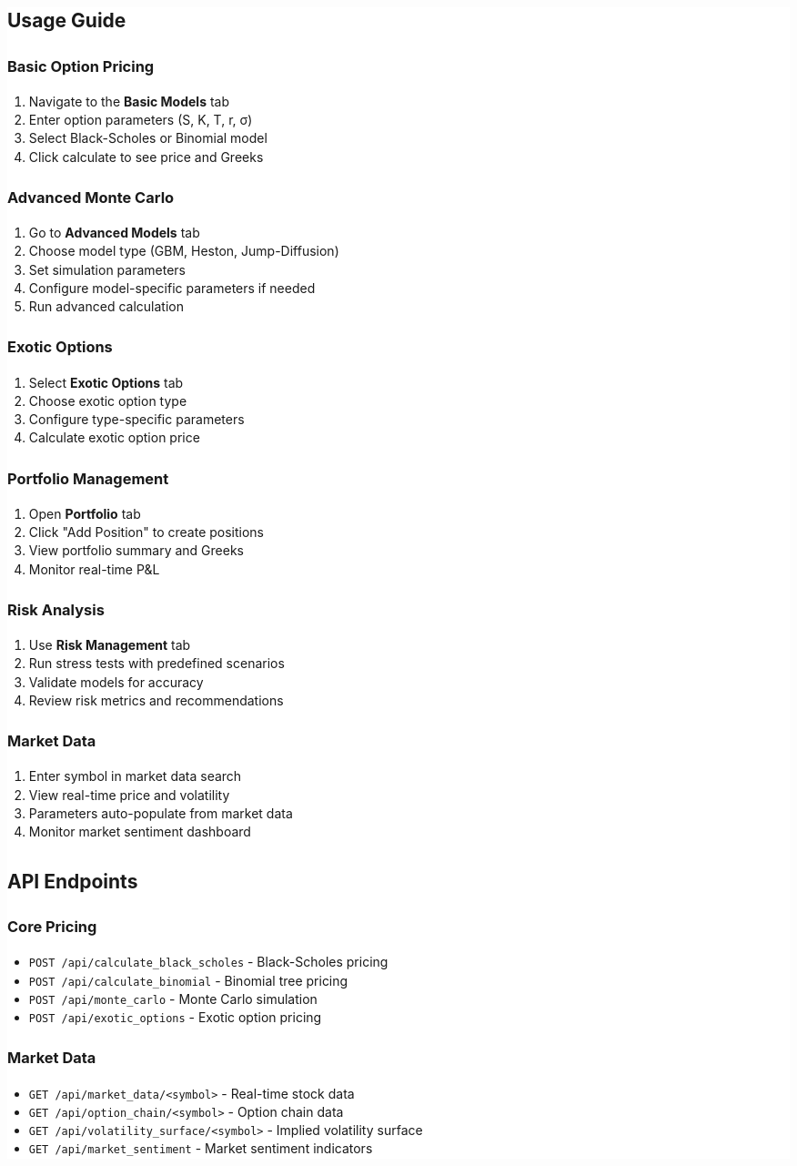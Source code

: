 ## Usage Guide

### Basic Option Pricing
1. Navigate to the **Basic Models** tab
2. Enter option parameters (S, K, T, r, σ)
3. Select Black-Scholes or Binomial model
4. Click calculate to see price and Greeks

### Advanced Monte Carlo
1. Go to **Advanced Models** tab
2. Choose model type (GBM, Heston, Jump-Diffusion)
3. Set simulation parameters
4. Configure model-specific parameters if needed
5. Run advanced calculation

### Exotic Options
1. Select **Exotic Options** tab
2. Choose exotic option type
3. Configure type-specific parameters
4. Calculate exotic option price

### Portfolio Management
1. Open **Portfolio** tab
2. Click "Add Position" to create positions
3. View portfolio summary and Greeks
4. Monitor real-time P&L

### Risk Analysis
1. Use **Risk Management** tab
2. Run stress tests with predefined scenarios
3. Validate models for accuracy
4. Review risk metrics and recommendations

### Market Data
1. Enter symbol in market data search
2. View real-time price and volatility
3. Parameters auto-populate from market data
4. Monitor market sentiment dashboard

## API Endpoints

### Core Pricing
- `POST /api/calculate_black_scholes` - Black-Scholes pricing
- `POST /api/calculate_binomial` - Binomial tree pricing
- `POST /api/monte_carlo` - Monte Carlo simulation
- `POST /api/exotic_options` - Exotic option pricing

### Market Data
- `GET /api/market_data/<symbol>` - Real-time stock data
- `GET /api/option_chain/<symbol>` - Option chain data
- `GET /api/volatility_surface/<symbol>` - Implied volatility surface
- `GET /api/market_sentiment` - Market sentiment indicators
